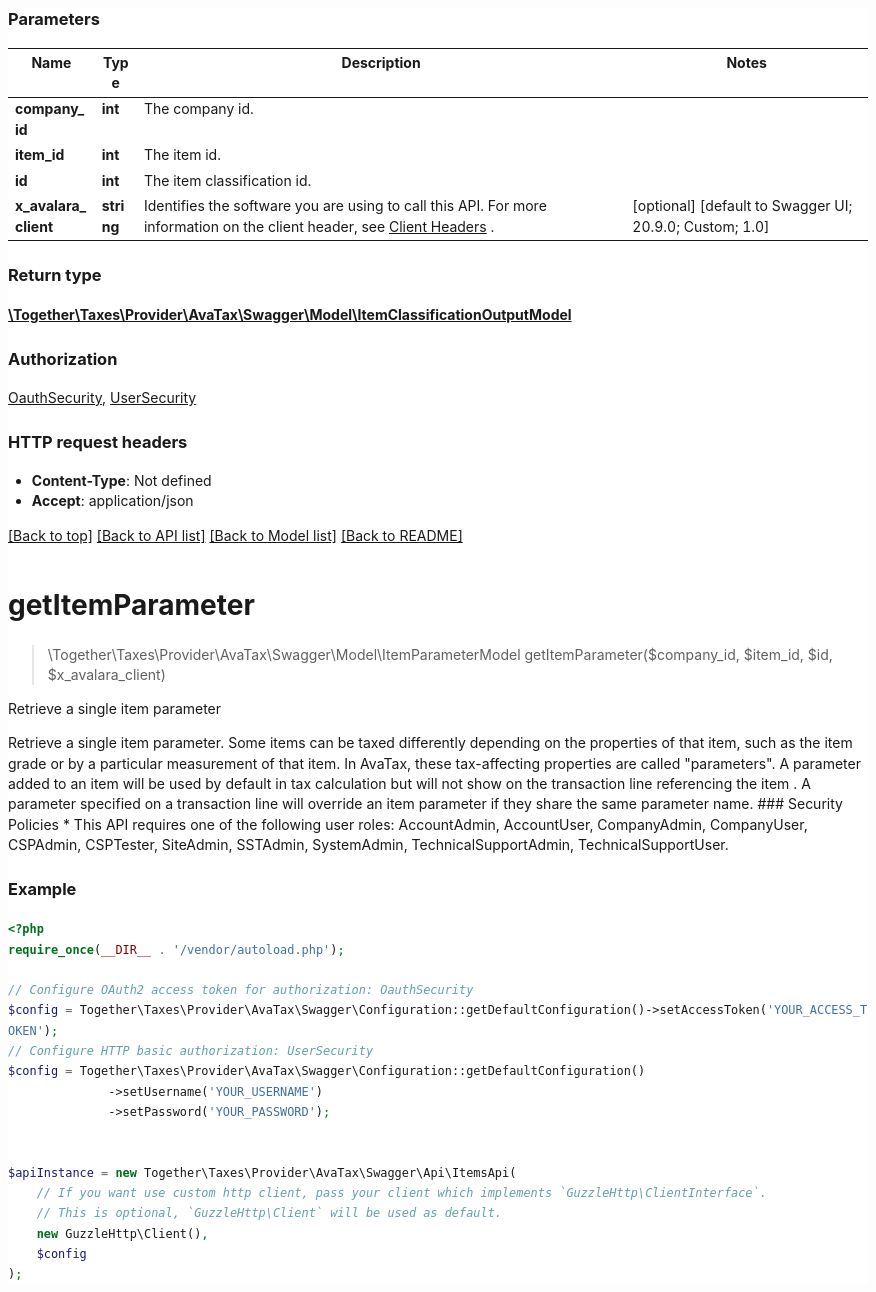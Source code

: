 ### Parameters

Name | Type | Description  | Notes
------------- | ------------- | ------------- | -------------
 **company_id** | **int**| The company id. |
 **item_id** | **int**| The item id. |
 **id** | **int**| The item classification id. |
 **x_avalara_client** | **string**| Identifies the software you are using to call this API.  For more information on the client header, see [Client Headers](https://developer.avalara.com/avatax/client-headers/) . | [optional] [default to Swagger UI; 20.9.0; Custom; 1.0]

### Return type

[**\Together\Taxes\Provider\AvaTax\Swagger\Model\ItemClassificationOutputModel**](../Model/ItemClassificationOutputModel.md)

### Authorization

[OauthSecurity](../../README.md#OauthSecurity), [UserSecurity](../../README.md#UserSecurity)

### HTTP request headers

 - **Content-Type**: Not defined
 - **Accept**: application/json

[[Back to top]](#) [[Back to API list]](../../README.md#documentation-for-api-endpoints) [[Back to Model list]](../../README.md#documentation-for-models) [[Back to README]](../../README.md)

# **getItemParameter**
> \Together\Taxes\Provider\AvaTax\Swagger\Model\ItemParameterModel getItemParameter($company_id, $item_id, $id, $x_avalara_client)

Retrieve a single item parameter

Retrieve a single item parameter.                Some items can be taxed differently depending on the properties of that item, such as the item grade or by a particular measurement of that item. In AvaTax, these tax-affecting properties are called \"parameters\".                A parameter added to an item will be used by default in tax calculation but will not show on the transaction line referencing the item .                A parameter specified on a transaction line will override an item parameter if they share the same parameter name.  ### Security Policies  * This API requires one of the following user roles: AccountAdmin, AccountUser, CompanyAdmin, CompanyUser, CSPAdmin, CSPTester, SiteAdmin, SSTAdmin, SystemAdmin, TechnicalSupportAdmin, TechnicalSupportUser.

### Example
```php
<?php
require_once(__DIR__ . '/vendor/autoload.php');

// Configure OAuth2 access token for authorization: OauthSecurity
$config = Together\Taxes\Provider\AvaTax\Swagger\Configuration::getDefaultConfiguration()->setAccessToken('YOUR_ACCESS_TOKEN');
// Configure HTTP basic authorization: UserSecurity
$config = Together\Taxes\Provider\AvaTax\Swagger\Configuration::getDefaultConfiguration()
              ->setUsername('YOUR_USERNAME')
              ->setPassword('YOUR_PASSWORD');


$apiInstance = new Together\Taxes\Provider\AvaTax\Swagger\Api\ItemsApi(
    // If you want use custom http client, pass your client which implements `GuzzleHttp\ClientInterface`.
    // This is optional, `GuzzleHttp\Client` will be used as default.
    new GuzzleHttp\Client(),
    $config
);
```